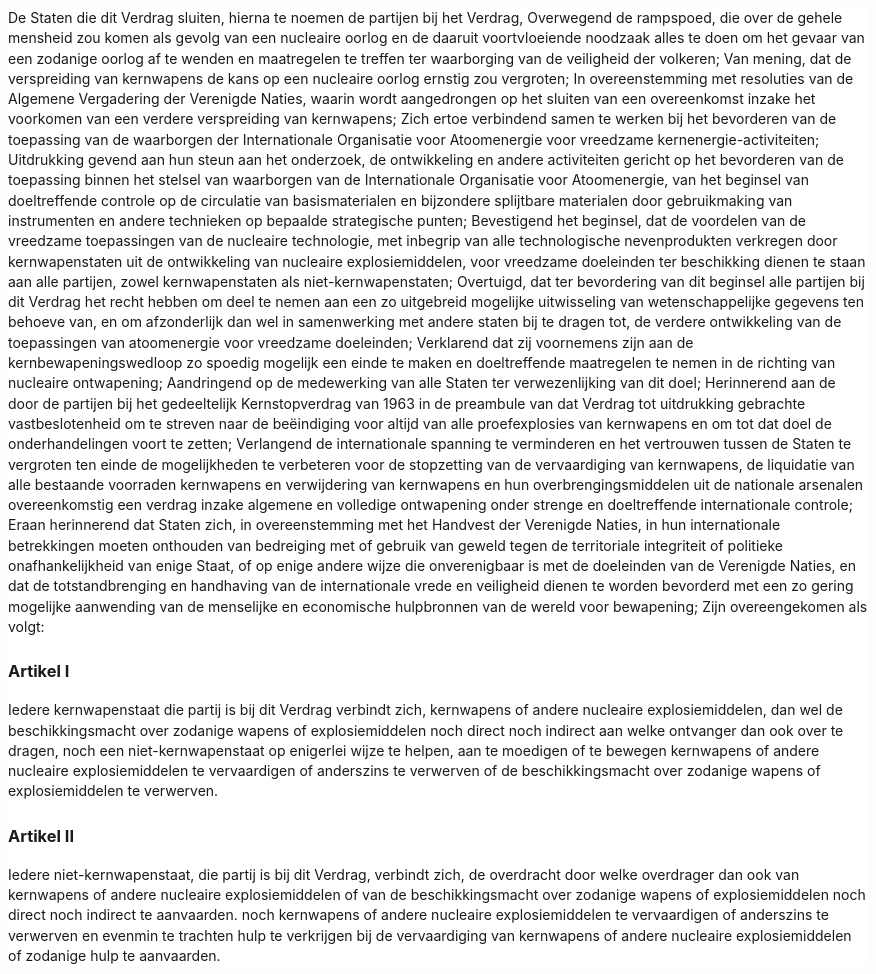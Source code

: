 De Staten die dit Verdrag sluiten, hierna te noemen de partijen bij het Verdrag, Overwegend de rampspoed, die over de gehele mensheid zou komen als gevolg van een nucleaire oorlog en de daaruit voortvloeiende noodzaak alles te doen om het gevaar van een zodanige oorlog af te wenden en maatregelen te treffen ter waarborging van de veiligheid der volkeren; Van mening, dat de verspreiding van kernwapens de kans op een nucleaire oorlog ernstig zou vergroten; In overeenstemming met resoluties van de Algemene Vergadering der Verenigde Naties, waarin wordt aangedrongen op het sluiten van een overeenkomst inzake het voorkomen van een verdere verspreiding van kernwapens; Zich ertoe verbindend samen te werken bij het bevorderen van de toepassing van de waarborgen der Internationale Organisatie voor Atoomenergie voor vreedzame kernenergie-activiteiten; Uitdrukking gevend aan hun steun aan het onderzoek, de ontwikkeling en andere activiteiten gericht op het bevorderen van de toepassing binnen het stelsel van waarborgen van de Internationale Organisatie voor Atoomenergie, van het beginsel van doeltreffende controle op de circulatie van basismaterialen en bijzondere splijtbare materialen door gebruikmaking van instrumenten en andere technieken op bepaalde strategische punten; Bevestigend het beginsel, dat de voordelen van de vreedzame toepassingen van de nucleaire technologie, met inbegrip van alle technologische nevenprodukten verkregen door kernwapenstaten uit de ontwikkeling van nucleaire explosiemiddelen, voor vreedzame doeleinden ter beschikking dienen te staan aan alle partijen, zowel kernwapenstaten als niet-kernwapenstaten; Overtuigd, dat ter bevordering van dit beginsel alle partijen bij dit Verdrag het recht hebben om deel te nemen aan een zo uitgebreid mogelijke uitwisseling van wetenschappelijke gegevens ten behoeve van, en om afzonderlijk dan wel in samenwerking met andere staten bij te dragen tot, de verdere ontwikkeling van de toepassingen van atoomenergie voor vreedzame doeleinden; Verklarend dat zij voornemens zijn aan de kernbewapeningswedloop zo spoedig mogelijk een einde te maken en doeltreffende maatregelen te nemen in de richting van nucleaire ontwapening; Aandringend op de medewerking van alle Staten ter verwezenlijking van dit doel; Herinnerend aan de door de partijen bij het gedeeltelijk Kernstopverdrag van 1963 in de preambule van dat Verdrag tot uitdrukking gebrachte vastbeslotenheid om te streven naar de beëindiging voor altijd van alle proefexplosies van kernwapens en om tot dat doel de onderhandelingen voort te zetten; Verlangend de internationale spanning te verminderen en het vertrouwen tussen de Staten te vergroten ten einde de mogelijkheden te verbeteren voor de stopzetting van de vervaardiging van kernwapens, de liquidatie van alle bestaande voorraden kernwapens en verwijdering van kernwapens en hun overbrengingsmiddelen uit de nationale arsenalen overeenkomstig een verdrag inzake algemene en volledige ontwapening onder strenge en doeltreffende internationale controle; Eraan herinnerend dat Staten zich, in overeenstemming met het Handvest der Verenigde Naties, in hun internationale betrekkingen moeten onthouden van bedreiging met of gebruik van geweld tegen de territoriale integriteit of politieke onafhankelijkheid van enige Staat, of op enige andere wijze die onverenigbaar is met de doeleinden van de Verenigde Naties, en dat de totstandbrenging en handhaving van de internationale vrede en veiligheid dienen te worden bevorderd met een zo gering mogelijke aanwending van de menselijke en economische hulpbronnen van de wereld voor bewapening;   Zijn overeengekomen als volgt:    

### Artikel  I  

Iedere kernwapenstaat die partij is bij dit Verdrag verbindt zich, kernwapens of andere nucleaire explosiemiddelen, dan wel de beschikkingsmacht over zodanige wapens of explosiemiddelen noch direct noch indirect aan welke ontvanger dan ook over te dragen, noch een niet-kernwapenstaat op enigerlei wijze te helpen, aan te moedigen of te bewegen kernwapens of andere nucleaire explosiemiddelen te vervaardigen of anderszins te verwerven of de beschikkingsmacht over zodanige wapens of explosiemiddelen te verwerven.  

### Artikel  II  

Iedere niet-kernwapenstaat, die partij is bij dit Verdrag, verbindt zich, de overdracht door welke overdrager dan ook van kernwapens of andere nucleaire explosiemiddelen of van de beschikkingsmacht over zodanige wapens of explosiemiddelen noch direct noch indirect te aanvaarden. noch kernwapens of andere nucleaire explosiemiddelen te vervaardigen of anderszins te verwerven en evenmin te trachten hulp te verkrijgen bij de vervaardiging van kernwapens of andere nucleaire explosiemiddelen of zodanige hulp te aanvaarden.  
